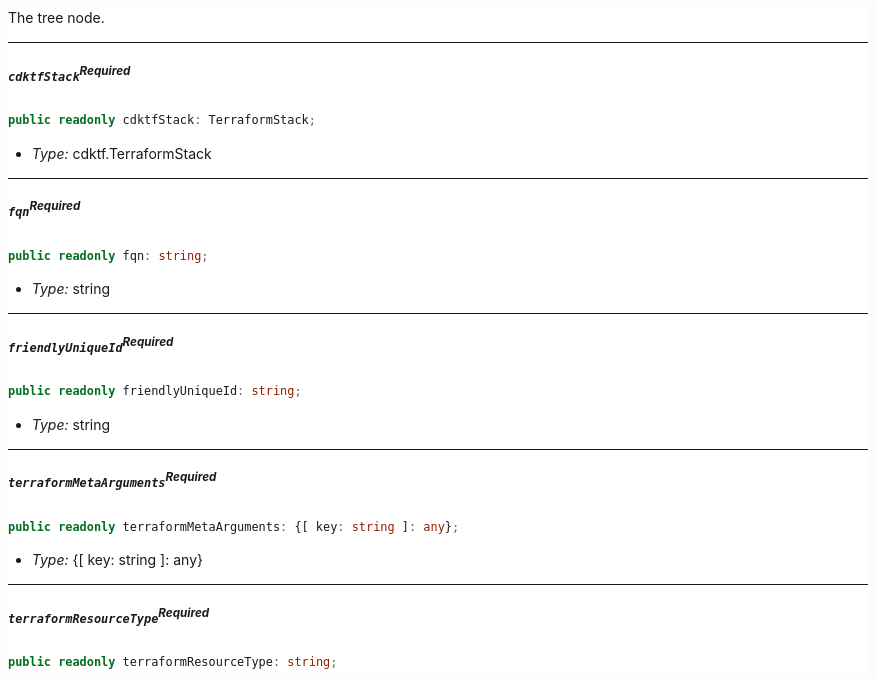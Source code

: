 The tree node.

---

##### `cdktfStack`<sup>Required</sup> <a name="cdktfStack" id="@cdktf/aws-cdk.emrManagedScalingPolicy.EmrManagedScalingPolicy.property.cdktfStack"></a>

```typescript
public readonly cdktfStack: TerraformStack;
```

- *Type:* cdktf.TerraformStack

---

##### `fqn`<sup>Required</sup> <a name="fqn" id="@cdktf/aws-cdk.emrManagedScalingPolicy.EmrManagedScalingPolicy.property.fqn"></a>

```typescript
public readonly fqn: string;
```

- *Type:* string

---

##### `friendlyUniqueId`<sup>Required</sup> <a name="friendlyUniqueId" id="@cdktf/aws-cdk.emrManagedScalingPolicy.EmrManagedScalingPolicy.property.friendlyUniqueId"></a>

```typescript
public readonly friendlyUniqueId: string;
```

- *Type:* string

---

##### `terraformMetaArguments`<sup>Required</sup> <a name="terraformMetaArguments" id="@cdktf/aws-cdk.emrManagedScalingPolicy.EmrManagedScalingPolicy.property.terraformMetaArguments"></a>

```typescript
public readonly terraformMetaArguments: {[ key: string ]: any};
```

- *Type:* {[ key: string ]: any}

---

##### `terraformResourceType`<sup>Required</sup> <a name="terraformResourceType" id="@cdktf/aws-cdk.emrManagedScalingPolicy.EmrManagedScalingPolicy.property.terraformResourceType"></a>

```typescript
public readonly terraformResourceType: string;
```
